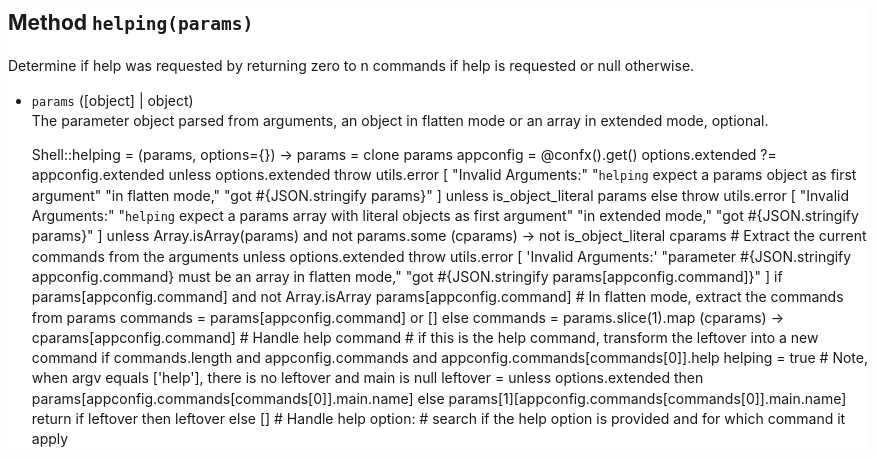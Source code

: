 ## Method `helping(params)`

Determine if help was requested by returning zero to n commands if help is requested or null otherwise.

* `params` ([object] | object)   
  The parameter object parsed from arguments, an object in flatten mode or an array in extended mode, optional.

    Shell::helping = (params, options={}) ->
      params = clone params
      appconfig = @confx().get()
      options.extended ?= appconfig.extended
      unless options.extended
        throw utils.error [
          "Invalid Arguments:"
          "`helping` expect a params object as first argument"
          "in flatten mode,"
          "got #{JSON.stringify params}"
        ] unless is_object_literal params
      else
        throw utils.error [
          "Invalid Arguments:"
          "`helping` expect a params array with literal objects as first argument"
          "in extended mode,"
          "got #{JSON.stringify params}"
        ] unless Array.isArray(params) and not params.some (cparams) -> not is_object_literal cparams
      # Extract the current commands from the arguments
      unless options.extended
        throw utils.error [
          'Invalid Arguments:'
          "parameter #{JSON.stringify appconfig.command} must be an array in flatten mode,"
          "got #{JSON.stringify params[appconfig.command]}"
        ] if params[appconfig.command] and not Array.isArray params[appconfig.command]
        # In flatten mode, extract the commands from params
        commands = params[appconfig.command] or []
      else
        commands = params.slice(1).map (cparams) ->
          cparams[appconfig.command]
      # Handle help command
      # if this is the help command, transform the leftover into a new command
      if commands.length and appconfig.commands and appconfig.commands[commands[0]].help
        helping = true
        # Note, when argv equals ['help'], there is no leftover and main is null
        leftover = unless options.extended
        then params[appconfig.commands[commands[0]].main.name]
        else params[1][appconfig.commands[commands[0]].main.name]
        return if leftover then leftover else []
      # Handle help option:
      # search if the help option is provided and for which command it apply